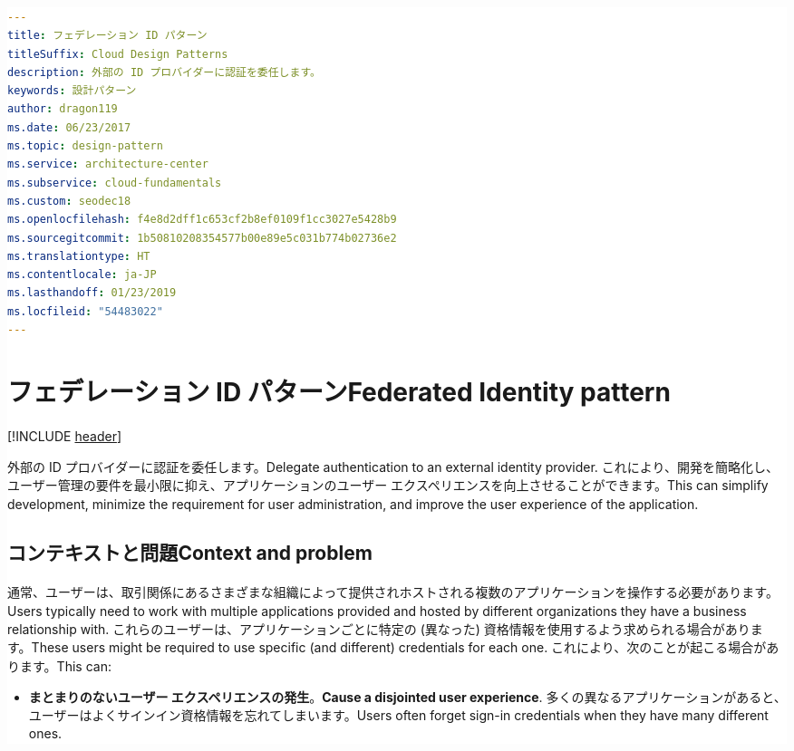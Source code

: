 ```yaml
---
title: フェデレーション ID パターン
titleSuffix: Cloud Design Patterns
description: 外部の ID プロバイダーに認証を委任します。
keywords: 設計パターン
author: dragon119
ms.date: 06/23/2017
ms.topic: design-pattern
ms.service: architecture-center
ms.subservice: cloud-fundamentals
ms.custom: seodec18
ms.openlocfilehash: f4e8d2dff1c653cf2b8ef0109f1cc3027e5428b9
ms.sourcegitcommit: 1b50810208354577b00e89e5c031b774b02736e2
ms.translationtype: HT
ms.contentlocale: ja-JP
ms.lasthandoff: 01/23/2019
ms.locfileid: "54483022"
---
```

# <a name="federated-identity-pattern"></a><span data-ttu-id="e3ba1-104">フェデレーション ID パターン</span><span class="sxs-lookup"><span data-stu-id="e3ba1-104">Federated Identity pattern</span></span>

[!INCLUDE [header](../_includes/header.md)]

<span data-ttu-id="e3ba1-105">外部の ID プロバイダーに認証を委任します。</span><span class="sxs-lookup"><span data-stu-id="e3ba1-105">Delegate authentication to an external identity provider.</span></span> <span data-ttu-id="e3ba1-106">これにより、開発を簡略化し、ユーザー管理の要件を最小限に抑え、アプリケーションのユーザー エクスペリエンスを向上させることができます。</span><span class="sxs-lookup"><span data-stu-id="e3ba1-106">This can simplify development, minimize the requirement for user administration, and improve the user experience of the application.</span></span>

## <a name="context-and-problem"></a><span data-ttu-id="e3ba1-107">コンテキストと問題</span><span class="sxs-lookup"><span data-stu-id="e3ba1-107">Context and problem</span></span>

<span data-ttu-id="e3ba1-108">通常、ユーザーは、取引関係にあるさまざまな組織によって提供されホストされる複数のアプリケーションを操作する必要があります。</span><span class="sxs-lookup"><span data-stu-id="e3ba1-108">Users typically need to work with multiple applications provided and hosted by different organizations they have a business relationship with.</span></span> <span data-ttu-id="e3ba1-109">これらのユーザーは、アプリケーションごとに特定の (異なった) 資格情報を使用するよう求められる場合があります。</span><span class="sxs-lookup"><span data-stu-id="e3ba1-109">These users might be required to use specific (and different) credentials for each one.</span></span> <span data-ttu-id="e3ba1-110">これにより、次のことが起こる場合があります。</span><span class="sxs-lookup"><span data-stu-id="e3ba1-110">This can:</span></span>

- <span data-ttu-id="e3ba1-111">**まとまりのないユーザー エクスペリエンスの発生**。</span><span class="sxs-lookup"><span data-stu-id="e3ba1-111">**Cause a disjointed user experience**.</span></span> <span data-ttu-id="e3ba1-112">多くの異なるアプリケーションがあると、ユーザーはよくサインイン資格情報を忘れてしまいます。</span><span class="sxs-lookup"><span data-stu-id="e3ba1-112">Users often forget sign-in credentials when they have many different ones.</span></span>
